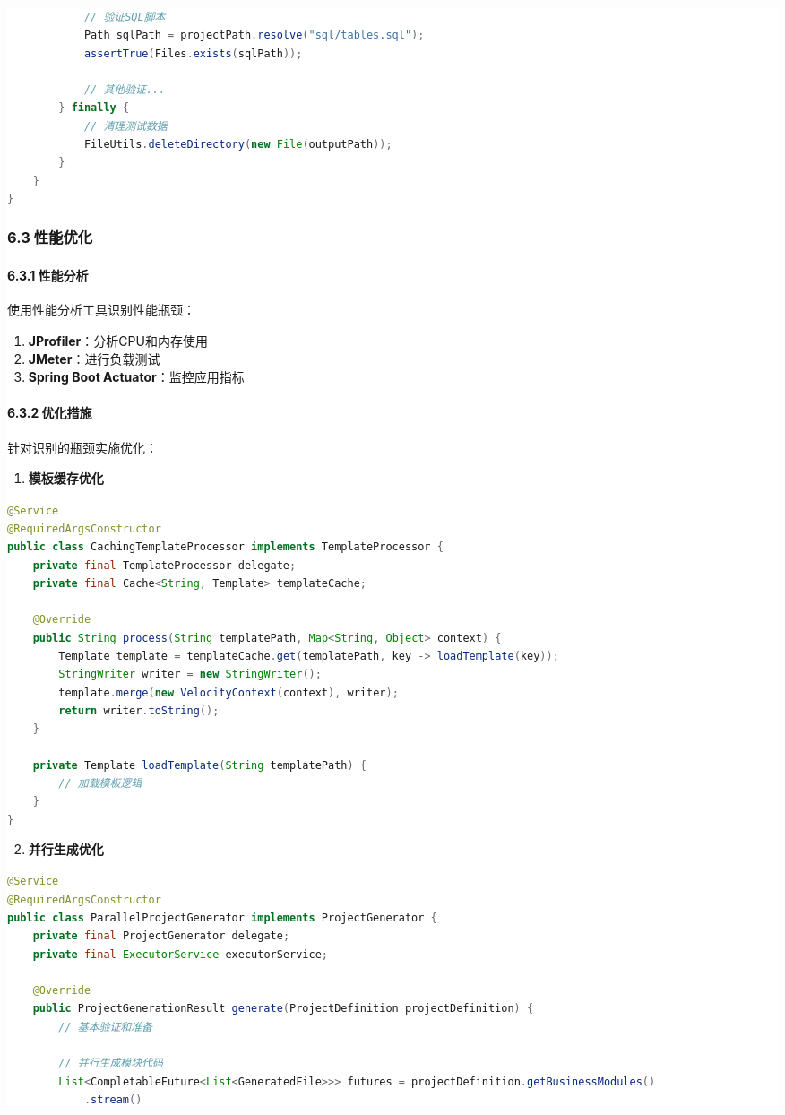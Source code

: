 ```java
            // 验证SQL脚本
            Path sqlPath = projectPath.resolve("sql/tables.sql");
            assertTrue(Files.exists(sqlPath));
            
            // 其他验证...
        } finally {
            // 清理测试数据
            FileUtils.deleteDirectory(new File(outputPath));
        }
    }
}
```

### 6.3 性能优化

#### 6.3.1 性能分析

使用性能分析工具识别性能瓶颈：

1. **JProfiler**：分析CPU和内存使用
2. **JMeter**：进行负载测试
3. **Spring Boot Actuator**：监控应用指标

#### 6.3.2 优化措施

针对识别的瓶颈实施优化：

1. **模板缓存优化**

```java
@Service
@RequiredArgsConstructor
public class CachingTemplateProcessor implements TemplateProcessor {
    private final TemplateProcessor delegate;
    private final Cache<String, Template> templateCache;
    
    @Override
    public String process(String templatePath, Map<String, Object> context) {
        Template template = templateCache.get(templatePath, key -> loadTemplate(key));
        StringWriter writer = new StringWriter();
        template.merge(new VelocityContext(context), writer);
        return writer.toString();
    }
    
    private Template loadTemplate(String templatePath) {
        // 加载模板逻辑
    }
}
```

2. **并行生成优化**

```java
@Service
@RequiredArgsConstructor
public class ParallelProjectGenerator implements ProjectGenerator {
    private final ProjectGenerator delegate;
    private final ExecutorService executorService;
    
    @Override
    public ProjectGenerationResult generate(ProjectDefinition projectDefinition) {
        // 基本验证和准备
        
        // 并行生成模块代码
        List<CompletableFuture<List<GeneratedFile>>> futures = projectDefinition.getBusinessModules()
            .stream()
```